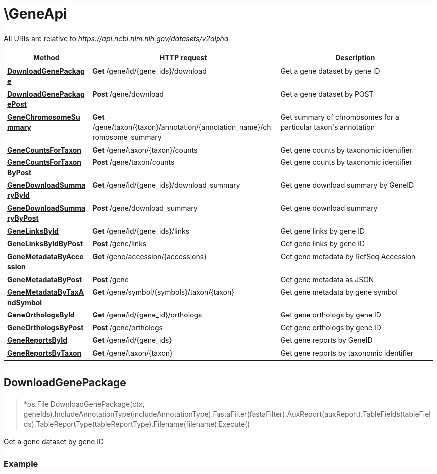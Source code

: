 # \GeneApi

All URIs are relative to *https://api.ncbi.nlm.nih.gov/datasets/v2alpha*

Method | HTTP request | Description
------------- | ------------- | -------------
[**DownloadGenePackage**](GeneApi.md#DownloadGenePackage) | **Get** /gene/id/{gene_ids}/download | Get a gene dataset by gene ID
[**DownloadGenePackagePost**](GeneApi.md#DownloadGenePackagePost) | **Post** /gene/download | Get a gene dataset by POST
[**GeneChromosomeSummary**](GeneApi.md#GeneChromosomeSummary) | **Get** /gene/taxon/{taxon}/annotation/{annotation_name}/chromosome_summary | Get summary of chromosomes for a particular taxon&#39;s annotation
[**GeneCountsForTaxon**](GeneApi.md#GeneCountsForTaxon) | **Get** /gene/taxon/{taxon}/counts | Get gene counts by taxonomic identifier
[**GeneCountsForTaxonByPost**](GeneApi.md#GeneCountsForTaxonByPost) | **Post** /gene/taxon/counts | Get gene counts by taxonomic identifier
[**GeneDownloadSummaryById**](GeneApi.md#GeneDownloadSummaryById) | **Get** /gene/id/{gene_ids}/download_summary | Get gene download summary by GeneID
[**GeneDownloadSummaryByPost**](GeneApi.md#GeneDownloadSummaryByPost) | **Post** /gene/download_summary | Get gene download summary
[**GeneLinksById**](GeneApi.md#GeneLinksById) | **Get** /gene/id/{gene_ids}/links | Get gene links by gene ID
[**GeneLinksByIdByPost**](GeneApi.md#GeneLinksByIdByPost) | **Post** /gene/links | Get gene links by gene ID
[**GeneMetadataByAccession**](GeneApi.md#GeneMetadataByAccession) | **Get** /gene/accession/{accessions} | Get gene metadata by RefSeq Accession
[**GeneMetadataByPost**](GeneApi.md#GeneMetadataByPost) | **Post** /gene | Get gene metadata as JSON
[**GeneMetadataByTaxAndSymbol**](GeneApi.md#GeneMetadataByTaxAndSymbol) | **Get** /gene/symbol/{symbols}/taxon/{taxon} | Get gene metadata by gene symbol
[**GeneOrthologsById**](GeneApi.md#GeneOrthologsById) | **Get** /gene/id/{gene_id}/orthologs | Get gene orthologs by gene ID
[**GeneOrthologsByPost**](GeneApi.md#GeneOrthologsByPost) | **Post** /gene/orthologs | Get gene orthologs by gene ID
[**GeneReportsById**](GeneApi.md#GeneReportsById) | **Get** /gene/id/{gene_ids} | Get gene reports by GeneID
[**GeneReportsByTaxon**](GeneApi.md#GeneReportsByTaxon) | **Get** /gene/taxon/{taxon} | Get gene reports by taxonomic identifier



## DownloadGenePackage

> *os.File DownloadGenePackage(ctx, geneIds).IncludeAnnotationType(includeAnnotationType).FastaFilter(fastaFilter).AuxReport(auxReport).TableFields(tableFields).TableReportType(tableReportType).Filename(filename).Execute()

Get a gene dataset by gene ID



### Example
